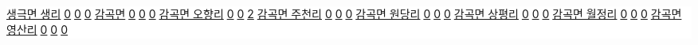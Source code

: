 
  <tr class="item">
    <td><a href="충청북도음성군생극면생리">생극면 생리</a></td>
    <td><a href="충청북도음성군생극면생리">0</a></td>
    <td><a href="충청북도음성군생극면생리">0</a></td>
    <td><a href="충청북도음성군생극면생리">0</a></td>
  </tr>
    

  <tr class="item">
    <td><a href="충청북도음성군감곡면">감곡면</a></td>
    <td><a href="충청북도음성군감곡면">0</a></td>
    <td><a href="충청북도음성군감곡면">0</a></td>
    <td><a href="충청북도음성군감곡면">0</a></td>
  </tr>
    

  <tr class="item">
    <td><a href="충청북도음성군감곡면오향리">감곡면 오향리</a></td>
    <td><a href="충청북도음성군감곡면오향리">0</a></td>
    <td><a href="충청북도음성군감곡면오향리">0</a></td>
    <td><a href="충청북도음성군감곡면오향리">2</a></td>
  </tr>
    

  <tr class="item">
    <td><a href="충청북도음성군감곡면주천리">감곡면 주천리</a></td>
    <td><a href="충청북도음성군감곡면주천리">0</a></td>
    <td><a href="충청북도음성군감곡면주천리">0</a></td>
    <td><a href="충청북도음성군감곡면주천리">0</a></td>
  </tr>
    

  <tr class="item">
    <td><a href="충청북도음성군감곡면원당리">감곡면 원당리</a></td>
    <td><a href="충청북도음성군감곡면원당리">0</a></td>
    <td><a href="충청북도음성군감곡면원당리">0</a></td>
    <td><a href="충청북도음성군감곡면원당리">0</a></td>
  </tr>
    

  <tr class="item">
    <td><a href="충청북도음성군감곡면상평리">감곡면 상평리</a></td>
    <td><a href="충청북도음성군감곡면상평리">0</a></td>
    <td><a href="충청북도음성군감곡면상평리">0</a></td>
    <td><a href="충청북도음성군감곡면상평리">0</a></td>
  </tr>
    

  <tr class="item">
    <td><a href="충청북도음성군감곡면월정리">감곡면 월정리</a></td>
    <td><a href="충청북도음성군감곡면월정리">0</a></td>
    <td><a href="충청북도음성군감곡면월정리">0</a></td>
    <td><a href="충청북도음성군감곡면월정리">0</a></td>
  </tr>
    

  <tr class="item">
    <td><a href="충청북도음성군감곡면영산리">감곡면 영산리</a></td>
    <td><a href="충청북도음성군감곡면영산리">0</a></td>
    <td><a href="충청북도음성군감곡면영산리">0</a></td>
    <td><a href="충청북도음성군감곡면영산리">0</a></td>
  </tr>
    